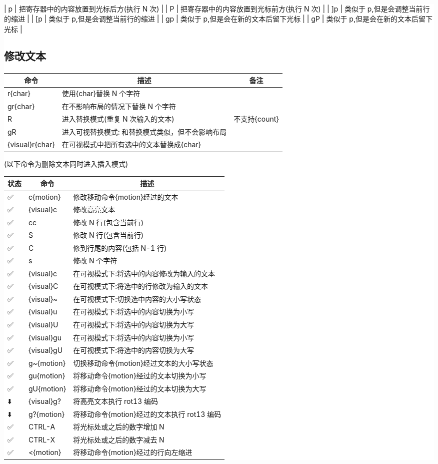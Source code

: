 | p                | 把寄存器中的内容放置到光标后方(执行 N 次)        |
| P                | 把寄存器中的内容放置到光标前方(执行 N 次)        |
| ]p               | 类似于 p,但是会调整当前行的缩进                  |
| [p               | 类似于 p,但是会调整当前行的缩进                  |
| gp               | 类似于 p,但是会在新的文本后留下光标              |
| gP               | 类似于 p,但是会在新的文本后留下光标              |

## 修改文本

| 命令            | 描述                                             | 备注          |
| --------------- | ------------------------------------------------ | ------------- |
| r{char}         | 使用{char}替换 N 个字符                          |               |
| gr{char}        | 在不影响布局的情况下替换 N 个字符                |               |
| R               | 进入替换模式(重复 N 次输入的文本)                | 不支持{count} |
| gR              | 进入可视替换模式: 和替换模式类似，但不会影响布局 |               |
| {visual}r{char} | 在可视模式中把所有选中的文本替换成{char}         |               |

(以下命令为删除文本同时进入插入模式)

| 状态               | 命令                    | 描述                                                |
| ------------------ | ----------------------- | --------------------------------------------------- |
| :white_check_mark: |  c{motion}        | 修改移动命令{motion}经过的文本                      |
| :white_check_mark: | {visual}c               | 修改高亮文本                                        |
| :white_check_mark: |  cc               | 修改 N 行(包含当前行)                               |
| :white_check_mark: |  S                | 修改 N 行(包含当前行)                               |
| :white_check_mark: |  C                | 修到行尾的内容(包括 N-1 行)                         |
| :white_check_mark: |  s                | 修改 N 个字符                                       |
| :white_check_mark: | {visual}c               | 在可视模式下:将选中的内容修改为输入的文本           |
| :white_check_mark: | {visual}C               | 在可视模式下:将选中的行修改为输入的文本             |
| :white_check_mark: | {visual}~               | 在可视模式下:切换选中内容的大小写状态               |
| :white_check_mark: | {visual}u               | 在可视模式下:将选中的内容切换为小写                 |
| :white_check_mark: | {visual}U               | 在可视模式下:将选中的内容切换为大写                 |
| :white_check_mark: | {visual}gu              | 在可视模式下:将选中的内容切换为小写                 |
| :white_check_mark: | {visual}gU              | 在可视模式下:将选中的内容切换为大写                 |
| :white_check_mark: | g~{motion}              | 切换移动命令{motion}经过文本的大小写状态            |
| :white_check_mark: | gu{motion}              | 将移动命令{motion}经过的文本切换为小写              |
| :white_check_mark: | gU{motion}              | 将移动命令{motion}经过的文本切换为大写              |
| :arrow_down:       | {visual}g?              | 将高亮文本执行 rot13 编码                           |
| :arrow_down:       | g?{motion}              | 将移动命令{motion}经过的文本执行 rot13 编码         |
| :white_check_mark: |  CTRL-A           | 将光标处或之后的数字增加 N                          |
| :white_check_mark: |  CTRL-X           | 将光标处或之后的数字减去 N                          |
| :white_check_mark: |  <{motion}        | 将移动命令{motion}经过的行向左缩进                  |